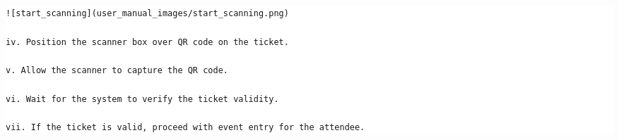     ![start_scanning](user_manual_images/start_scanning.png)

    iv. Position the scanner box over QR code on the ticket.

    v. Allow the scanner to capture the QR code.

    vi. Wait for the system to verify the ticket validity.

    vii. If the ticket is valid, proceed with event entry for the attendee.
